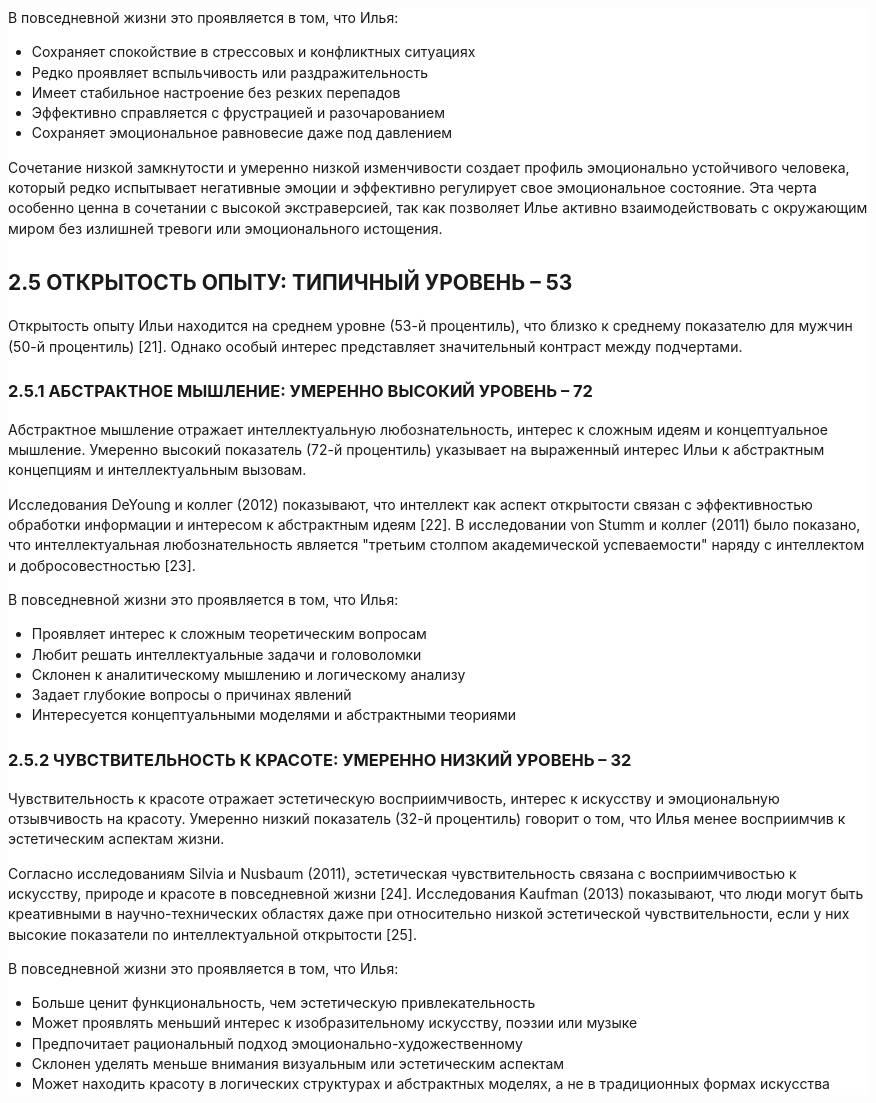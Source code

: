 В повседневной жизни это проявляется в том, что Илья:
- Сохраняет спокойствие в стрессовых и конфликтных ситуациях
- Редко проявляет вспыльчивость или раздражительность
- Имеет стабильное настроение без резких перепадов
- Эффективно справляется с фрустрацией и разочарованием
- Сохраняет эмоциональное равновесие даже под давлением

Сочетание низкой замкнутости и умеренно низкой изменчивости создает профиль эмоционально устойчивого человека, который редко испытывает негативные эмоции и эффективно регулирует свое эмоциональное состояние. Эта черта особенно ценна в сочетании с высокой экстраверсией, так как позволяет Илье активно взаимодействовать с окружающим миром без излишней тревоги или эмоционального истощения.

## 2.5 ОТКРЫТОСТЬ ОПЫТУ: ТИПИЧНЫЙ УРОВЕНЬ – 53

Открытость опыту Ильи находится на среднем уровне (53-й процентиль), что близко к среднему показателю для мужчин (50-й процентиль) [21]. Однако особый интерес представляет значительный контраст между подчертами.

### 2.5.1 АБСТРАКТНОЕ МЫШЛЕНИЕ: УМЕРЕННО ВЫСОКИЙ УРОВЕНЬ – 72

Абстрактное мышление отражает интеллектуальную любознательность, интерес к сложным идеям и концептуальное мышление. Умеренно высокий показатель (72-й процентиль) указывает на выраженный интерес Ильи к абстрактным концепциям и интеллектуальным вызовам.

Исследования DeYoung и коллег (2012) показывают, что интеллект как аспект открытости связан с эффективностью обработки информации и интересом к абстрактным идеям [22]. В исследовании von Stumm и коллег (2011) было показано, что интеллектуальная любознательность является "третьим столпом академической успеваемости" наряду с интеллектом и добросовестностью [23].

В повседневной жизни это проявляется в том, что Илья:
- Проявляет интерес к сложным теоретическим вопросам
- Любит решать интеллектуальные задачи и головоломки
- Склонен к аналитическому мышлению и логическому анализу
- Задает глубокие вопросы о причинах явлений
- Интересуется концептуальными моделями и абстрактными теориями

### 2.5.2 ЧУВСТВИТЕЛЬНОСТЬ К КРАСОТЕ: УМЕРЕННО НИЗКИЙ УРОВЕНЬ – 32

Чувствительность к красоте отражает эстетическую восприимчивость, интерес к искусству и эмоциональную отзывчивость на красоту. Умеренно низкий показатель (32-й процентиль) говорит о том, что Илья менее восприимчив к эстетическим аспектам жизни.

Согласно исследованиям Silvia и Nusbaum (2011), эстетическая чувствительность связана с восприимчивостью к искусству, природе и красоте в повседневной жизни [24]. Исследования Kaufman (2013) показывают, что люди могут быть креативными в научно-технических областях даже при относительно низкой эстетической чувствительности, если у них высокие показатели по интеллектуальной открытости [25].

В повседневной жизни это проявляется в том, что Илья:
- Больше ценит функциональность, чем эстетическую привлекательность
- Может проявлять меньший интерес к изобразительному искусству, поэзии или музыке
- Предпочитает рациональный подход эмоционально-художественному
- Склонен уделять меньше внимания визуальным или эстетическим аспектам
- Может находить красоту в логических структурах и абстрактных моделях, а не в традиционных формах искусства
